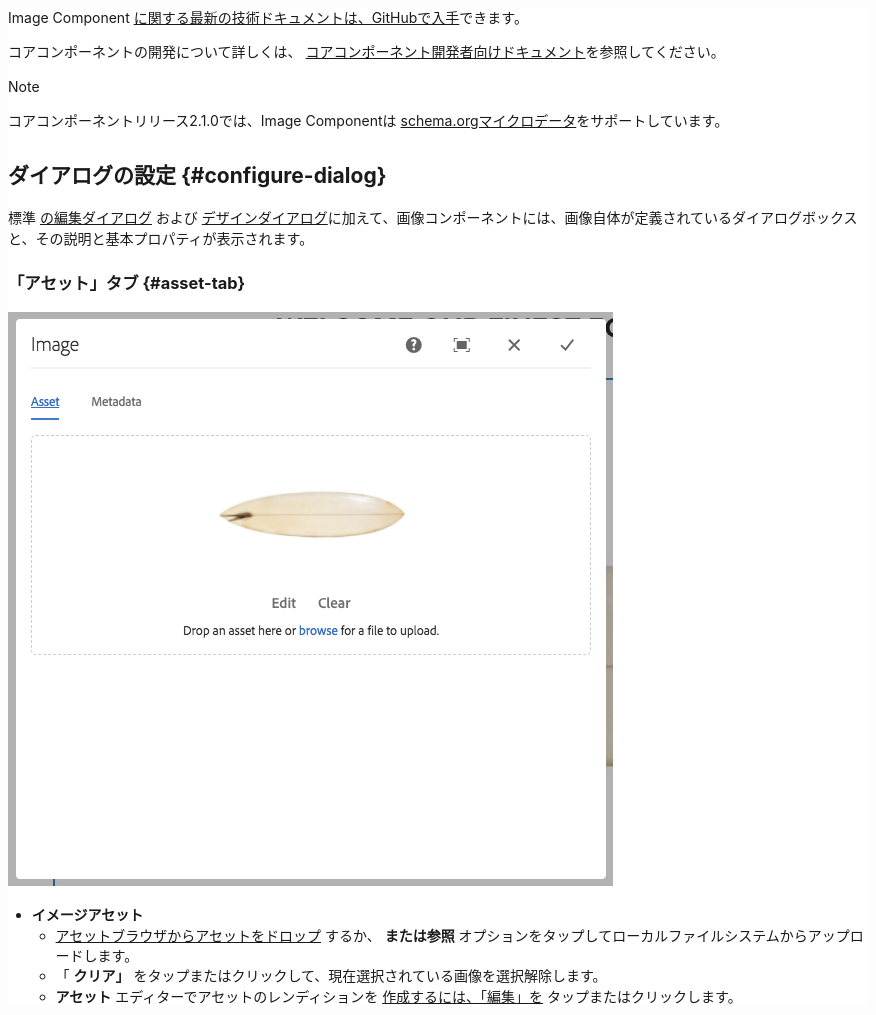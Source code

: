 Image Component [に関する最新の技術ドキュメントは、GitHubで入手](https://github.com/adobe/aem-core-wcm-components/blob/master/content/src/content/jcr_root/apps/core/wcm/components/image/v2/image)できます。

コアコンポーネントの開発について詳しくは、 [コアコンポーネント開発者向けドキュメント](developing.md)を参照してください。

>[!NOTE]
>
>コアコンポーネントリリース2.1.0では、Image Componentは [schema.orgマイクロデータ](https://schema.org)をサポートしています。

## ダイアログの設定 {#configure-dialog}

標準 [の編集ダイアログ](#edit-dialog) および [デザインダイアログ](#design-dialog)に加えて、画像コンポーネントには、画像自体が定義されているダイアログボックスと、その説明と基本プロパティが表示されます。

### 「アセット」タブ {#asset-tab}

![](assets/screen_shot_2018-01-08at114245.png)

* **イメージアセット**
   * [アセットブラウザからアセットをドロップ](https://helpx.adobe.com/experience-manager/6-5/sites/authoring/using/author-environment-tools.html) するか、 **または参照** オプションをタップしてローカルファイルシステムからアップロードします。
   * 「 **クリア」** をタップまたはクリックして、現在選択されている画像を選択解除します。
   * **アセット** エディターでアセットのレンディションを [作成するには、「編集」を](https://helpx.adobe.com/experience-manager/6-5/assets/using/managing-assets-touch-ui.html) タップまたはクリックします。
